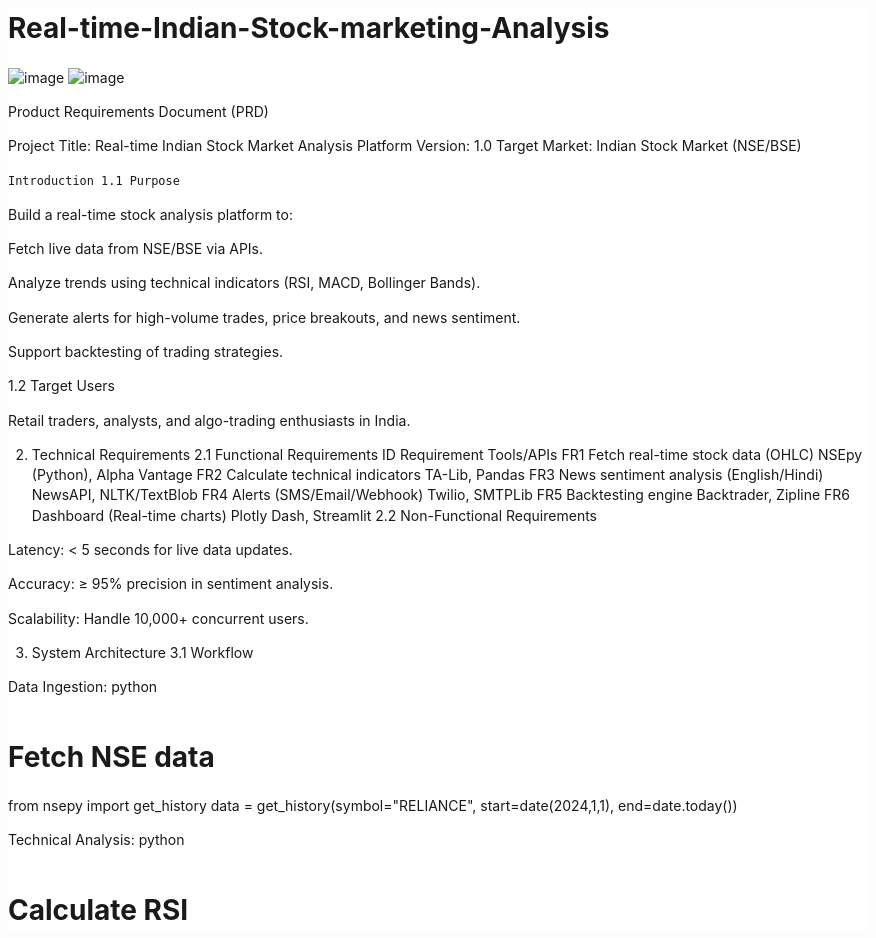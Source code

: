 # Real-time-Indian-Stock-marketing-Analysis
![image](https://github.com/user-attachments/assets/7a5ae02d-11c1-400e-b563-6f91cbec661b)
![image](https://github.com/user-attachments/assets/9bab8c96-d69e-40a6-8665-d5b5e4e0738b)

Product Requirements Document (PRD)

Project Title: Real-time Indian Stock Market Analysis Platform
Version: 1.0
Target Market: Indian Stock Market (NSE/BSE)

    Introduction 1.1 Purpose

Build a real-time stock analysis platform to:

Fetch live data from NSE/BSE via APIs.

Analyze trends using technical indicators (RSI, MACD, Bollinger Bands).

Generate alerts for high-volume trades, price breakouts, and news sentiment.

Support backtesting of trading strategies.

1.2 Target Users

Retail traders, analysts, and algo-trading enthusiasts in India.

2. Technical Requirements
2.1 Functional Requirements
ID	Requirement	Tools/APIs
FR1	Fetch real-time stock data (OHLC)	NSEpy (Python), Alpha Vantage
FR2	Calculate technical indicators	TA-Lib, Pandas
FR3	News sentiment analysis (English/Hindi)	NewsAPI, NLTK/TextBlob
FR4	Alerts (SMS/Email/Webhook)	Twilio, SMTPLib
FR5	Backtesting engine	Backtrader, Zipline
FR6	Dashboard (Real-time charts)	Plotly Dash, Streamlit
2.2 Non-Functional Requirements

Latency: < 5 seconds for live data updates.

Accuracy: ≥ 95% precision in sentiment analysis.

Scalability: Handle 10,000+ concurrent users.

3. System Architecture
3.1 Workflow

Data Ingestion:
python

# Fetch NSE data

from nsepy import get_history
data = get_history(symbol="RELIANCE", start=date(2024,1,1), end=date.today())

Technical Analysis:
python
# Calculate RSI

